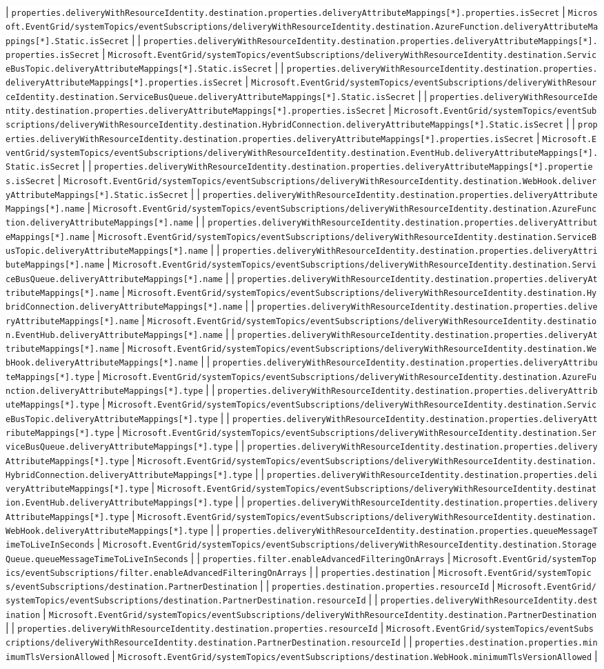 | `properties.deliveryWithResourceIdentity.destination.properties.deliveryAttributeMappings[*].properties.isSecret` | `Microsoft.EventGrid/systemTopics/eventSubscriptions/deliveryWithResourceIdentity.destination.AzureFunction.deliveryAttributeMappings[*].Static.isSecret` |
| `properties.deliveryWithResourceIdentity.destination.properties.deliveryAttributeMappings[*].properties.isSecret` | `Microsoft.EventGrid/systemTopics/eventSubscriptions/deliveryWithResourceIdentity.destination.ServiceBusTopic.deliveryAttributeMappings[*].Static.isSecret` |
| `properties.deliveryWithResourceIdentity.destination.properties.deliveryAttributeMappings[*].properties.isSecret` | `Microsoft.EventGrid/systemTopics/eventSubscriptions/deliveryWithResourceIdentity.destination.ServiceBusQueue.deliveryAttributeMappings[*].Static.isSecret` |
| `properties.deliveryWithResourceIdentity.destination.properties.deliveryAttributeMappings[*].properties.isSecret` | `Microsoft.EventGrid/systemTopics/eventSubscriptions/deliveryWithResourceIdentity.destination.HybridConnection.deliveryAttributeMappings[*].Static.isSecret` |
| `properties.deliveryWithResourceIdentity.destination.properties.deliveryAttributeMappings[*].properties.isSecret` | `Microsoft.EventGrid/systemTopics/eventSubscriptions/deliveryWithResourceIdentity.destination.EventHub.deliveryAttributeMappings[*].Static.isSecret` |
| `properties.deliveryWithResourceIdentity.destination.properties.deliveryAttributeMappings[*].properties.isSecret` | `Microsoft.EventGrid/systemTopics/eventSubscriptions/deliveryWithResourceIdentity.destination.WebHook.deliveryAttributeMappings[*].Static.isSecret` |
| `properties.deliveryWithResourceIdentity.destination.properties.deliveryAttributeMappings[*].name` | `Microsoft.EventGrid/systemTopics/eventSubscriptions/deliveryWithResourceIdentity.destination.AzureFunction.deliveryAttributeMappings[*].name` |
| `properties.deliveryWithResourceIdentity.destination.properties.deliveryAttributeMappings[*].name` | `Microsoft.EventGrid/systemTopics/eventSubscriptions/deliveryWithResourceIdentity.destination.ServiceBusTopic.deliveryAttributeMappings[*].name` |
| `properties.deliveryWithResourceIdentity.destination.properties.deliveryAttributeMappings[*].name` | `Microsoft.EventGrid/systemTopics/eventSubscriptions/deliveryWithResourceIdentity.destination.ServiceBusQueue.deliveryAttributeMappings[*].name` |
| `properties.deliveryWithResourceIdentity.destination.properties.deliveryAttributeMappings[*].name` | `Microsoft.EventGrid/systemTopics/eventSubscriptions/deliveryWithResourceIdentity.destination.HybridConnection.deliveryAttributeMappings[*].name` |
| `properties.deliveryWithResourceIdentity.destination.properties.deliveryAttributeMappings[*].name` | `Microsoft.EventGrid/systemTopics/eventSubscriptions/deliveryWithResourceIdentity.destination.EventHub.deliveryAttributeMappings[*].name` |
| `properties.deliveryWithResourceIdentity.destination.properties.deliveryAttributeMappings[*].name` | `Microsoft.EventGrid/systemTopics/eventSubscriptions/deliveryWithResourceIdentity.destination.WebHook.deliveryAttributeMappings[*].name` |
| `properties.deliveryWithResourceIdentity.destination.properties.deliveryAttributeMappings[*].type` | `Microsoft.EventGrid/systemTopics/eventSubscriptions/deliveryWithResourceIdentity.destination.AzureFunction.deliveryAttributeMappings[*].type` |
| `properties.deliveryWithResourceIdentity.destination.properties.deliveryAttributeMappings[*].type` | `Microsoft.EventGrid/systemTopics/eventSubscriptions/deliveryWithResourceIdentity.destination.ServiceBusTopic.deliveryAttributeMappings[*].type` |
| `properties.deliveryWithResourceIdentity.destination.properties.deliveryAttributeMappings[*].type` | `Microsoft.EventGrid/systemTopics/eventSubscriptions/deliveryWithResourceIdentity.destination.ServiceBusQueue.deliveryAttributeMappings[*].type` |
| `properties.deliveryWithResourceIdentity.destination.properties.deliveryAttributeMappings[*].type` | `Microsoft.EventGrid/systemTopics/eventSubscriptions/deliveryWithResourceIdentity.destination.HybridConnection.deliveryAttributeMappings[*].type` |
| `properties.deliveryWithResourceIdentity.destination.properties.deliveryAttributeMappings[*].type` | `Microsoft.EventGrid/systemTopics/eventSubscriptions/deliveryWithResourceIdentity.destination.EventHub.deliveryAttributeMappings[*].type` |
| `properties.deliveryWithResourceIdentity.destination.properties.deliveryAttributeMappings[*].type` | `Microsoft.EventGrid/systemTopics/eventSubscriptions/deliveryWithResourceIdentity.destination.WebHook.deliveryAttributeMappings[*].type` |
| `properties.deliveryWithResourceIdentity.destination.properties.queueMessageTimeToLiveInSeconds` | `Microsoft.EventGrid/systemTopics/eventSubscriptions/deliveryWithResourceIdentity.destination.StorageQueue.queueMessageTimeToLiveInSeconds` |
| `properties.filter.enableAdvancedFilteringOnArrays` | `Microsoft.EventGrid/systemTopics/eventSubscriptions/filter.enableAdvancedFilteringOnArrays` |
| `properties.destination` | `Microsoft.EventGrid/systemTopics/eventSubscriptions/destination.PartnerDestination` |
| `properties.destination.properties.resourceId` | `Microsoft.EventGrid/systemTopics/eventSubscriptions/destination.PartnerDestination.resourceId` |
| `properties.deliveryWithResourceIdentity.destination` | `Microsoft.EventGrid/systemTopics/eventSubscriptions/deliveryWithResourceIdentity.destination.PartnerDestination` |
| `properties.deliveryWithResourceIdentity.destination.properties.resourceId` | `Microsoft.EventGrid/systemTopics/eventSubscriptions/deliveryWithResourceIdentity.destination.PartnerDestination.resourceId` |
| `properties.destination.properties.minimumTlsVersionAllowed` | `Microsoft.EventGrid/systemTopics/eventSubscriptions/destination.WebHook.minimumTlsVersionAllowed` |